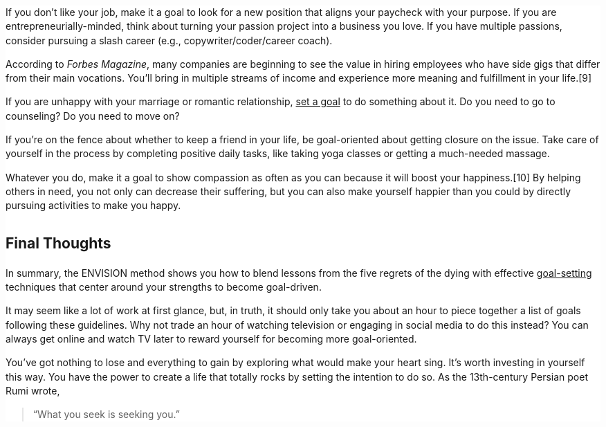 If you don’t like your job, make it a goal to look for a new position that aligns your paycheck with your purpose. If you are entrepreneurially-minded, think about turning your passion project into a business you love. If you have multiple passions, consider pursuing a slash career (e.g., copywriter/coder/career coach).



According to *Forbes Magazine*, many companies are beginning to see the value in hiring employees who have side gigs that differ from their main vocations. You’ll bring in multiple streams of income and experience more meaning and fulfillment in your life.[9]

If you are unhappy with your marriage or romantic relationship, [set a goal](https://www.lifehack.org/808733/marriage-goals) to do something about it. Do you need to go to counseling? Do you need to move on?

If you’re on the fence about whether to keep a friend in your life, be goal-oriented about getting closure on the issue. Take care of yourself in the process by completing positive daily tasks, like taking yoga classes or getting a much-needed massage.

Whatever you do, make it a goal to show compassion as often as you can because it will boost your happiness.[10] By helping others in need, you not only can decrease their suffering, but you can also make yourself happier than you could by directly pursuing activities to make you happy.

## Final Thoughts

In summary, the ENVISION method shows you how to blend lessons from the five regrets of the dying with effective [goal-setting](https://www.lifehack.org/874351/goal-setting) techniques that center around your strengths to become goal-driven.

It may seem like a lot of work at first glance, but, in truth, it should only take you about an hour to piece together a list of goals following these guidelines. Why not trade an hour of watching television or engaging in social media to do this instead? You can always get online and watch TV later to reward yourself for becoming more goal-oriented.

You’ve got nothing to lose and everything to gain by exploring what would make your heart sing. It’s worth investing in yourself this way. You have the power to create a life that totally rocks by setting the intention to do so. As the 13th-century Persian poet Rumi wrote,

> “What you seek is seeking you.”
